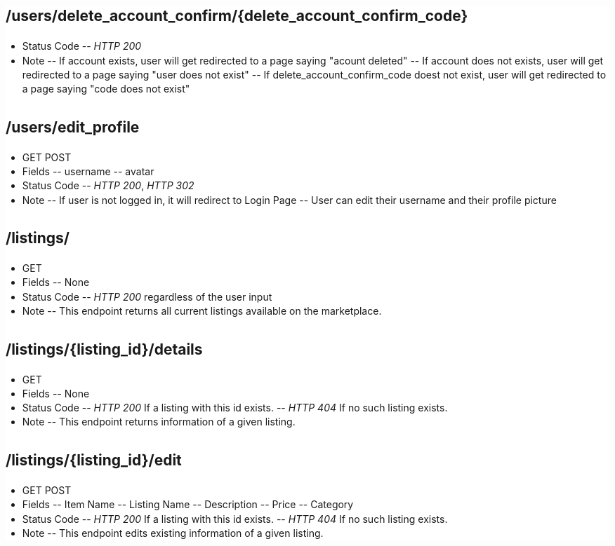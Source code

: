 ## /users/delete_account_confirm/{delete_account_confirm_code}
- Status Code
-- *HTTP 200*
- Note
-- If account exists, user will get redirected to a page saying "acount deleted"
-- If account does not exists, user will get redirected to a page saying "user does not exist"
-- If delete_account_confirm_code doest not exist,  user will get redirected to a page saying "code does not exist"

## /users/edit_profile
- GET POST
- Fields
-- username
-- avatar
- Status Code
-- *HTTP 200*, *HTTP 302*
- Note
-- If user is not logged in, it will redirect to Login Page
-- User can edit their username and their profile picture

## /listings/
- GET
- Fields
-- None
- Status Code
-- *HTTP 200* regardless of the user input
- Note
-- This endpoint returns all current listings available on the marketplace.

## /listings/{listing_id}/details
- GET
- Fields
-- None
- Status Code
-- *HTTP 200* If a listing with this id exists.
-- *HTTP 404* If no such listing exists.
- Note
-- This endpoint returns information of a given listing.

## /listings/{listing_id}/edit
- GET POST
- Fields
-- Item Name
-- Listing Name
-- Description
-- Price
-- Category
- Status Code
-- *HTTP 200* If a listing with this id exists.
-- *HTTP 404* If no such listing exists.
- Note
-- This endpoint edits existing information of a given listing.
